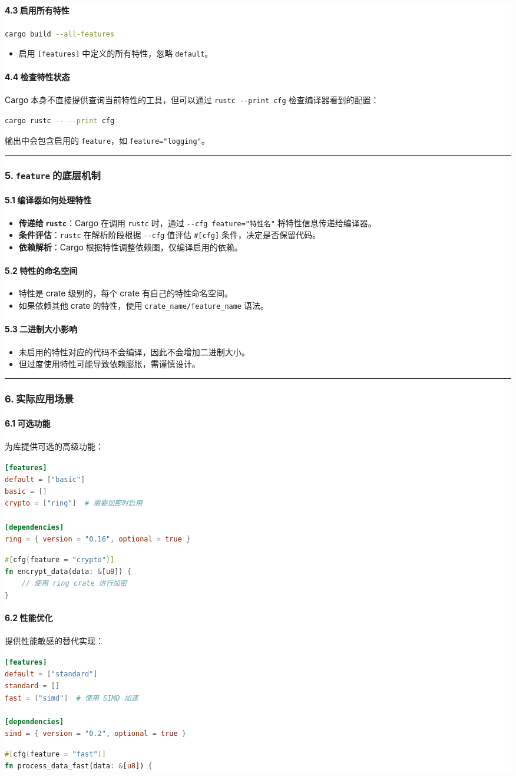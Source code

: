 #### **4.3 启用所有特性**
```bash
cargo build --all-features
```
- 启用 `[features]` 中定义的所有特性，忽略 `default`。

#### **4.4 检查特性状态**
Cargo 本身不直接提供查询当前特性的工具，但可以通过 `rustc --print cfg` 检查编译器看到的配置：
```bash
cargo rustc -- --print cfg
```
输出中会包含启用的 `feature`，如 `feature="logging"`。

---

### 5. **`feature` 的底层机制**

#### **5.1 编译器如何处理特性**
- **传递给 `rustc`**：Cargo 在调用 `rustc` 时，通过 `--cfg feature="特性名"` 将特性信息传递给编译器。
- **条件评估**：`rustc` 在解析阶段根据 `--cfg` 值评估 `#[cfg]` 条件，决定是否保留代码。
- **依赖解析**：Cargo 根据特性调整依赖图，仅编译启用的依赖。

#### **5.2 特性的命名空间**
- 特性是 crate 级别的，每个 crate 有自己的特性命名空间。
- 如果依赖其他 crate 的特性，使用 `crate_name/feature_name` 语法。

#### **5.3 二进制大小影响**
- 未启用的特性对应的代码不会编译，因此不会增加二进制大小。
- 但过度使用特性可能导致依赖膨胀，需谨慎设计。

---

### 6. **实际应用场景**

#### **6.1 可选功能**
为库提供可选的高级功能：
```toml
[features]
default = ["basic"]
basic = []
crypto = ["ring"]  # 需要加密时启用

[dependencies]
ring = { version = "0.16", optional = true }
```
```rust
#[cfg(feature = "crypto")]
fn encrypt_data(data: &[u8]) {
    // 使用 ring crate 进行加密
}
```

#### **6.2 性能优化**
提供性能敏感的替代实现：
```toml
[features]
default = ["standard"]
standard = []
fast = ["simd"]  # 使用 SIMD 加速

[dependencies]
simd = { version = "0.2", optional = true }
```
```rust
#[cfg(feature = "fast")]
fn process_data_fast(data: &[u8]) {
```